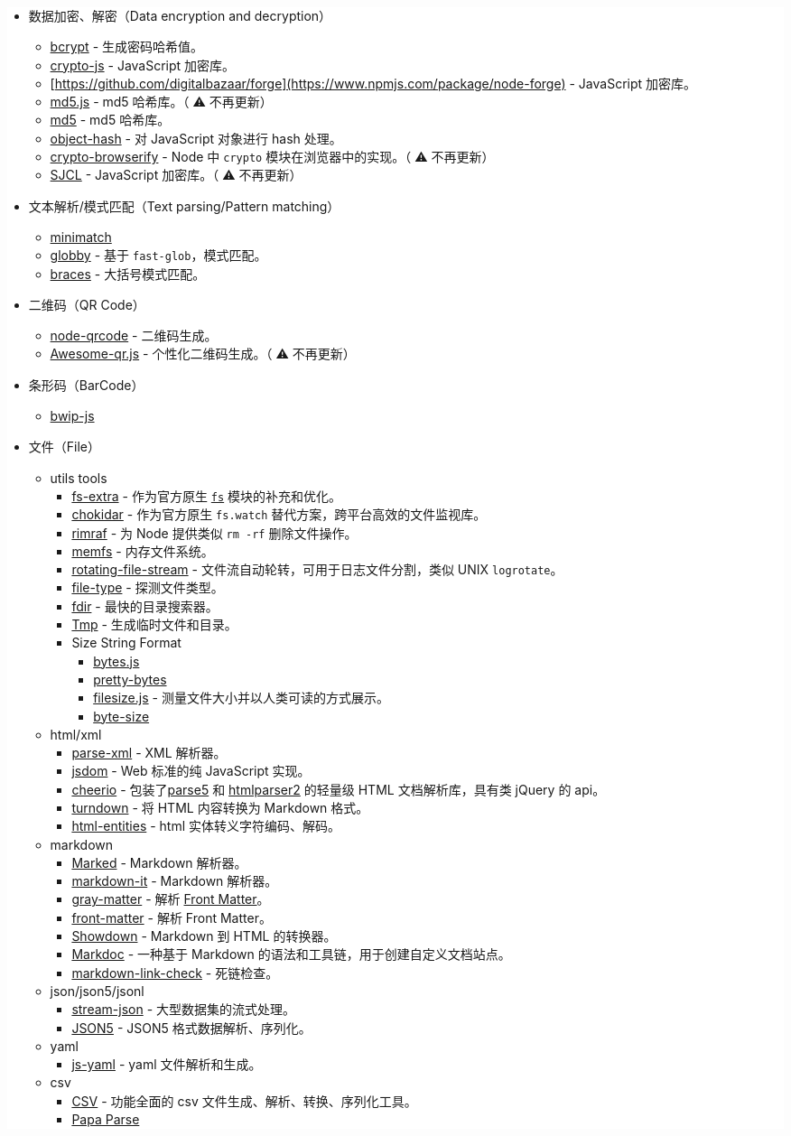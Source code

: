 - 数据加密、解密（Data encryption and decryption）
  - [bcrypt](https://github.com/kelektiv/node.bcrypt.js) - 生成密码哈希值。
  - [crypto-js](https://github.com/brix/crypto-js) - JavaScript 加密库。
  - [https://github.com/digitalbazaar/forge](https://www.npmjs.com/package/node-forge) - JavaScript 加密库。
  - [md5.js](https://github.com/crypto-browserify/md5.js) - md5 哈希库。（ :warning: 不再更新）
  - [md5](https://github.com/pvorb/node-md5) - md5 哈希库。
  - [object-hash](https://github.com/puleos/object-hash) - 对 JavaScript 对象进行 hash 处理。
  - [crypto-browserify](https://github.com/crypto-browserify/crypto-browserify) - Node 中 `crypto` 模块在浏览器中的实现。（ :warning: 不再更新）
  - [SJCL](http://bitwiseshiftleft.github.io/sjcl/) - JavaScript 加密库。（ :warning: 不再更新）

- 文本解析/模式匹配（Text parsing/Pattern matching）
  - [minimatch](https://github.com/isaacs/minimatch)
  - [globby](https://github.com/sindresorhus/globby) - 基于 `fast-glob`，模式匹配。
  - [braces](https://github.com/micromatch/braces) - 大括号模式匹配。

- 二维码（QR Code）
  - [node-qrcode](https://github.com/soldair/node-qrcode) - 二维码生成。
  - [Awesome-qr.js](https://www.bitcat.cc/webapp/awesome-qr/index.html) - 个性化二维码生成。（ :warning: 不再更新）

- 条形码（BarCode）
  - [bwip-js](https://github.com/metafloor/bwip-js) 

- 文件（File）
  - utils tools
    - [fs-extra](https://github.com/jprichardson/node-fs-extra) - 作为官方原生 [`fs`](https://nodejs.org/api/fs.html) 模块的补充和优化。
    - [chokidar](https://github.com/paulmillr/chokidar) - 作为官方原生 `fs.watch` 替代方案，跨平台高效的文件监视库。
    - [rimraf](https://github.com/isaacs/rimraf) - 为 Node 提供类似 `rm -rf` 删除文件操作。
    - [memfs](https://github.com/streamich/memfs) - 内存文件系统。
    - [rotating-file-stream](https://github.com/iccicci/rotating-file-stream) - 文件流自动轮转，可用于日志文件分割，类似 UNIX `logrotate`。
    - [file-type](https://github.com/sindresorhus/file-type) - 探测文件类型。
    - [fdir](https://thecodrr.github.io/fdir/) - 最快的目录搜索器。
    - [Tmp](https://github.com/raszi/node-tmp) - 生成临时文件和目录。
    - Size String Format
      - [bytes.js](https://github.com/visionmedia/bytes.js)
      - [pretty-bytes](https://github.com/sindresorhus/pretty-bytes)
      - [filesize.js](https://filesizejs.com/) - 测量文件大小并以人类可读的方式展示。
      - [byte-size](https://github.com/75lb/byte-size)
  - html/xml
    - [parse-xml](https://github.com/rgrove/parse-xml) - XML 解析器。
    - [jsdom](https://github.com/jsdom/jsdom) - Web 标准的纯 JavaScript 实现。
    - [cheerio](https://cheerio.js.org/) - 包装了[parse5](https://github.com/inikulin/parse5) 和 [htmlparser2](https://github.com/fb55/htmlparser2/) 的轻量级 HTML 文档解析库，具有类 jQuery 的 api。
    - [turndown](https://github.com/mixmark-io/turndown) - 将 HTML 内容转换为 Markdown 格式。
    - [html-entities](https://github.com/mdevils/html-entities) - html 实体转义字符编码、解码。
  - markdown
    - [Marked](https://marked.js.org/) - Markdown 解析器。
    - [markdown-it](https://github.com/markdown-it/markdown-it) - Markdown 解析器。
    - [gray-matter](https://github.com/jonschlinkert/gray-matter) - 解析 [Front Matter](https://jekyllrb.com/docs/front-matter/)。
    - [front-matter](https://github.com/jxson/front-matter) - 解析 Front Matter。
    - [Showdown](https://showdownjs.com/) - Markdown 到 HTML 的转换器。
    - [Markdoc](https://markdoc.dev/) - 一种基于 Markdown 的语法和工具链，用于创建自定义文档站点。
    - [markdown-link-check](https://github.com/tcort/markdown-link-check) - 死链检查。
  - json/json5/jsonl
    - [stream-json](https://github.com/uhop/stream-json) - 大型数据集的流式处理。
    - [JSON5](https://json5.org/) - JSON5 格式数据解析、序列化。
  - yaml
    - [js-yaml](https://github.com/nodeca/js-yaml) - yaml 文件解析和生成。
  - csv
    - [CSV](https://csv.js.org/) - 功能全面的 csv 文件生成、解析、转换、序列化工具。
    - [Papa Parse](https://www.papaparse.com/)